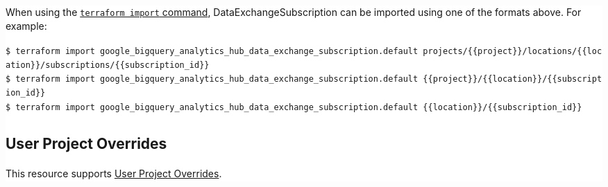 When using the [`terraform import` command](https://developer.hashicorp.com/terraform/cli/commands/import), DataExchangeSubscription can be imported using one of the formats above. For example:

```
$ terraform import google_bigquery_analytics_hub_data_exchange_subscription.default projects/{{project}}/locations/{{location}}/subscriptions/{{subscription_id}}
$ terraform import google_bigquery_analytics_hub_data_exchange_subscription.default {{project}}/{{location}}/{{subscription_id}}
$ terraform import google_bigquery_analytics_hub_data_exchange_subscription.default {{location}}/{{subscription_id}}
```

## User Project Overrides

This resource supports [User Project Overrides](https://registry.terraform.io/providers/hashicorp/google/latest/docs/guides/provider_reference#user_project_override).
